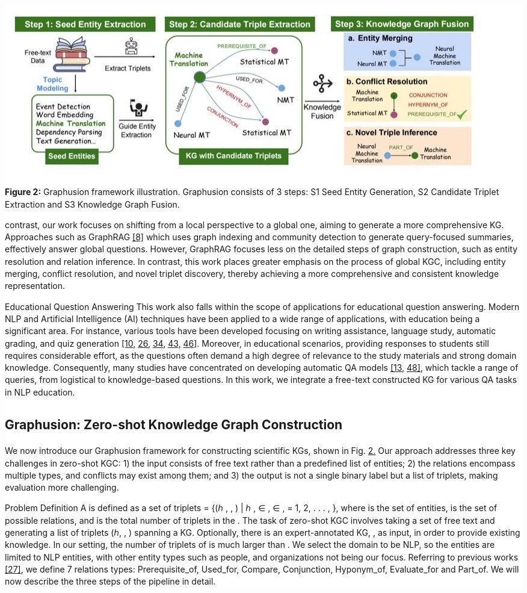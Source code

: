 <span id="page-2-0"></span>![](_page_2_Figure_2.jpeg)


**Figure 2:** Graphusion framework illustration. Graphusion consists of 3 steps: S1 Seed Entity Generation, S2 Candidate Triplet Extraction and S3 Knowledge Graph Fusion.

contrast, our work focuses on shifting from a local perspective to a global one, aiming to generate a more comprehensive KG. Approaches such as GraphRAG [\[8\]](#page-8-10) which uses graph indexing and community detection to generate query-focused summaries, effectively answer global questions. However, GraphRAG focuses less on the detailed steps of graph construction, such as entity resolution and relation inference. In contrast, this work places greater emphasis on the process of global KGC, including entity merging, conflict resolution, and novel triplet discovery, thereby achieving a more comprehensive and consistent knowledge representation.

Educational Question Answering This work also falls within the scope of applications for educational question answering. Modern NLP and Artificial Intelligence (AI) techniques have been applied to a wide range of applications, with education being a significant area. For instance, various tools have been developed focusing on writing assistance, language study, automatic grading, and quiz generation [\[10,](#page-8-20) [26,](#page-8-21) [34,](#page-8-22) [43,](#page-9-5) [46\]](#page-9-6). Moreover, in educational scenarios, providing responses to students still requires considerable effort, as the questions often demand a high degree of relevance to the study materials and strong domain knowledge. Consequently, many studies have concentrated on developing automatic QA models [\[13,](#page-8-23) [48\]](#page-9-7), which tackle a range of queries, from logistical to knowledge-based questions. In this work, we integrate a free-text constructed KG for various QA tasks in NLP education.

## Graphusion: Zero-shot Knowledge Graph Construction

We now introduce our Graphusion framework for constructing scientific KGs, shown in Fig. [2.](#page-2-0) Our approach addresses three key challenges in zero-shot KGC: 1) the input consists of free text rather than a predefined list of entities; 2) the relations encompass multiple types, and conflicts may exist among them; and 3) the output is not a single binary label but a list of triplets, making evaluation more challenging.

Problem Definition A is defined as a set of triplets = {(ℎ , , ) | ℎ , ∈ , ∈ , = 1, 2, . . . , }, where is the set of entities, is the set of possible relations, and is the total number of triplets in the . The task of zero-shot KGC involves taking a set of free text and generating a list of triplets (ℎ, , ) spanning a KG. Optionally, there is an expert-annotated KG, , as input, in order to provide existing knowledge. In our setting, the number of triplets of is much larger than . We select the domain to be NLP, so the entities are limited to NLP entities, with other entity types such as people, and organizations not being our focus. Referring to previous works [\[27\]](#page-8-17), we define 7 relations types: Prerequisite\_of, Used\_for, Compare, Conjunction, Hyponym\_of, Evaluate\_for and Part\_of. We will now describe the three steps of the pipeline in detail.
